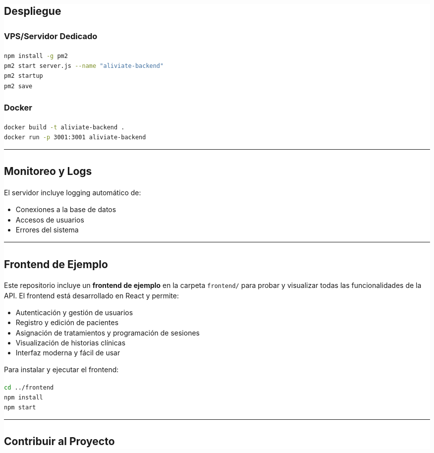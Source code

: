 
## Despliegue

### VPS/Servidor Dedicado

```bash
npm install -g pm2
pm2 start server.js --name "aliviate-backend"
pm2 startup
pm2 save
```

### Docker

```bash
docker build -t aliviate-backend .
docker run -p 3001:3001 aliviate-backend
```

---

## Monitoreo y Logs

El servidor incluye logging automático de:

- Conexiones a la base de datos
- Accesos de usuarios
- Errores del sistema

---

## Frontend de Ejemplo

Este repositorio incluye un **frontend de ejemplo** en la carpeta `frontend/` para probar y visualizar todas las funcionalidades de la API. El frontend está desarrollado en React y permite:

- Autenticación y gestión de usuarios
- Registro y edición de pacientes
- Asignación de tratamientos y programación de sesiones
- Visualización de historias clínicas
- Interfaz moderna y fácil de usar

Para instalar y ejecutar el frontend:

```bash
cd ../frontend
npm install
npm start
```

---

## Contribuir al Proyecto
